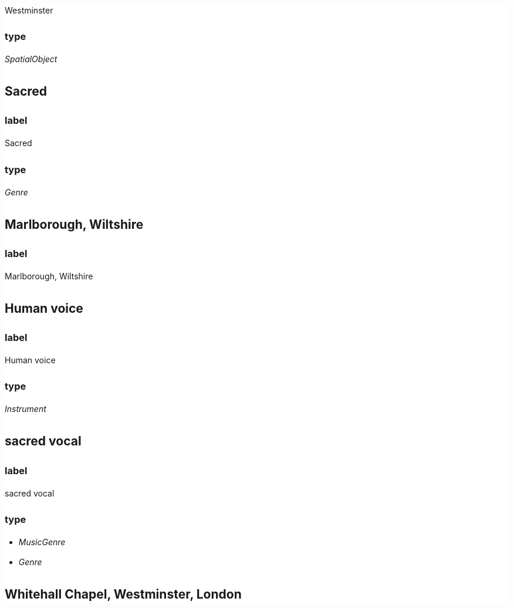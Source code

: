 Westminster

### type


*SpatialObject*

## Sacred

### label


Sacred

### type


*Genre*

## Marlborough, Wiltshire

### label


Marlborough, Wiltshire

## Human voice

### label


Human voice

### type


*Instrument*

## sacred vocal

### label


sacred vocal

### type

 - *MusicGenre*

 - *Genre*

## Whitehall Chapel, Westminster, London
